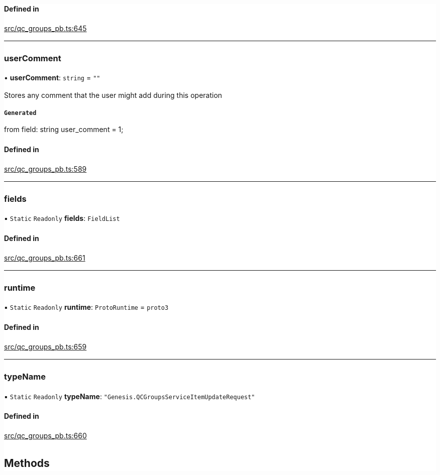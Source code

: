 #### Defined in

[src/qc_groups_pb.ts:645](https://github.com/Unaxiom/genesis-ts-sdk/blob/a265138/src/qc_groups_pb.ts#L645)

___

### userComment

• **userComment**: `string` = `""`

Stores any comment that the user might add during this operation

**`Generated`**

from field: string user_comment = 1;

#### Defined in

[src/qc_groups_pb.ts:589](https://github.com/Unaxiom/genesis-ts-sdk/blob/a265138/src/qc_groups_pb.ts#L589)

___

### fields

▪ `Static` `Readonly` **fields**: `FieldList`

#### Defined in

[src/qc_groups_pb.ts:661](https://github.com/Unaxiom/genesis-ts-sdk/blob/a265138/src/qc_groups_pb.ts#L661)

___

### runtime

▪ `Static` `Readonly` **runtime**: `ProtoRuntime` = `proto3`

#### Defined in

[src/qc_groups_pb.ts:659](https://github.com/Unaxiom/genesis-ts-sdk/blob/a265138/src/qc_groups_pb.ts#L659)

___

### typeName

▪ `Static` `Readonly` **typeName**: ``"Genesis.QCGroupsServiceItemUpdateRequest"``

#### Defined in

[src/qc_groups_pb.ts:660](https://github.com/Unaxiom/genesis-ts-sdk/blob/a265138/src/qc_groups_pb.ts#L660)

## Methods
